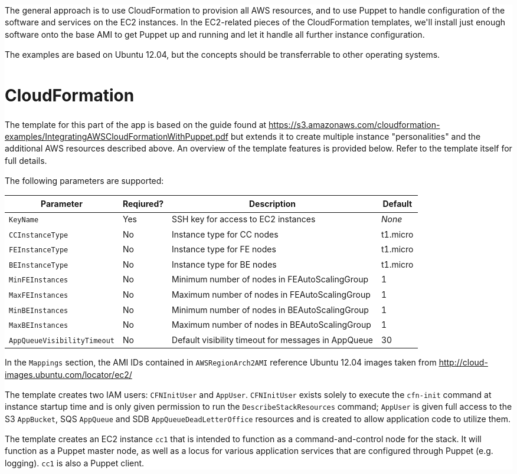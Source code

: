 The general approach is to use CloudFormation to provision all AWS
resources, and to use Puppet to handle configuration of the software and
services on the EC2 instances. In the EC2-related pieces of the 
CloudFormation templates, we'll install just enough software onto the
base AMI to get Puppet up and running and let it handle all further
instance configuration.

The examples are based on Ubuntu 12.04, but the concepts should be
transferrable to other operating systems.


CloudFormation
==============

The template for this part of the app is based on the guide found at
<https://s3.amazonaws.com/cloudformation-examples/IntegratingAWSCloudFormationWithPuppet.pdf>
but extends it to create multiple instance "personalities" and the 
additional AWS resources described above. An overview of the template
features is provided below. Refer to the template itself for full
details.

The following parameters are supported:


|Parameter|Reqiured?|Description|Default|
|---------|---------|-----------|-------|
|`KeyName`|Yes|SSH key for access to EC2 instances|_None_|
|`CCInstanceType`|No|Instance type for CC nodes|t1.micro|
|`FEInstanceType`|No|Instance type for FE nodes|t1.micro|
|`BEInstanceType`|No|Instance type for BE nodes|t1.micro|
|`MinFEInstances`|No|Minimum number of nodes in FEAutoScalingGroup|1|
|`MaxFEInstances`|No|Maximum number of nodes in FEAutoScalingGroup|1|
|`MinBEInstances`|No|Minimum number of nodes in BEAutoScalingGroup|1|
|`MaxBEInstances`|No|Maximum number of nodes in BEAutoScalingGroup|1|
|`AppQueueVisibilityTimeout`|No|Default visibility timeout for messages in AppQueue|30|

In the `Mappings` section, the AMI IDs contained in `AWSRegionArch2AMI`
reference Ubuntu 12.04 images taken from <http://cloud-images.ubuntu.com/locator/ec2/>

The template creates two IAM users: `CFNInitUser` and `AppUser`.
`CFNInitUser` exists solely to execute the `cfn-init` command at instance
startup time and is only given permission to run the `DescribeStackResources`
command; `AppUser` is given full access to the S3 `AppBucket`, SQS
`AppQueue` and SDB `AppQueueDeadLetterOffice` resources and is created
to allow application code to utilize them.

The template creates an EC2 instance `cc1` that is intended to function
as a command-and-control node for the stack. It will function as a Puppet
master node, as well as a locus for various application services 
that are configured through Puppet (e.g. logging). `cc1` is also a Puppet
client.
